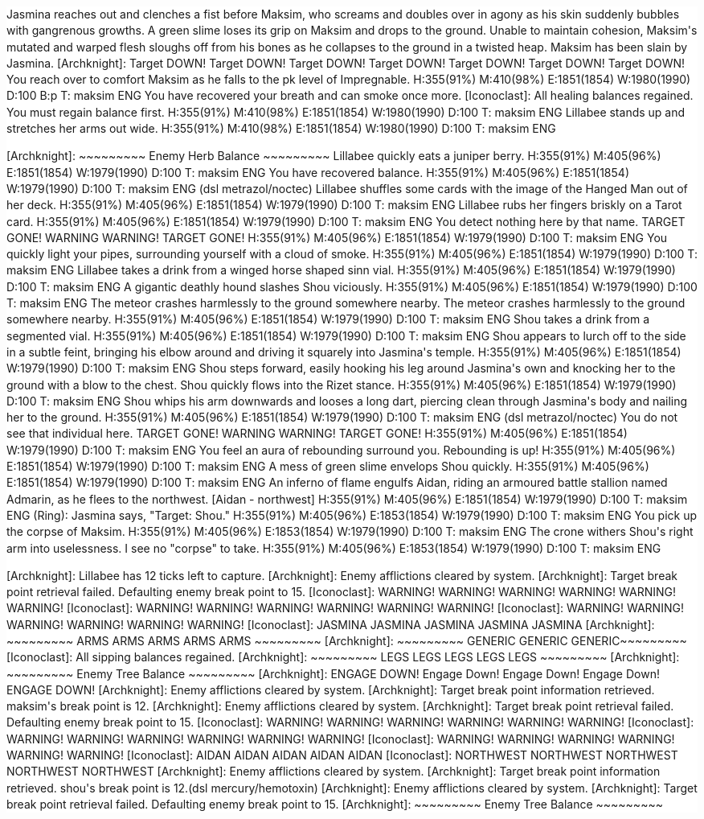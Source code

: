 Jasmina reaches out and clenches a fist before Maksim, who screams and doubles over in agony as his skin suddenly bubbles with gangrenous growths.
A green slime loses its grip on Maksim and drops to the ground.
Unable to maintain cohesion, Maksim's mutated and warped flesh sloughs off from his bones as he collapses to the ground in a twisted heap.
Maksim has been slain by Jasmina.
[Archknight]: Target DOWN! Target DOWN! Target DOWN! Target DOWN! Target DOWN! Target DOWN! Target DOWN!
You reach over to comfort Maksim as he falls to the pk level of Impregnable.
H:355(91%) M:410(98%) E:1851(1854) W:1980(1990) <e-> <db> D:100 B:p T: maksim ENG 
You have recovered your breath and can smoke once more.
[Iconoclast]: All healing balances regained.
You must regain balance first.
H:355(91%) M:410(98%) E:1851(1854) W:1980(1990) <e-> <db> D:100 T: maksim ENG 
Lillabee stands up and stretches her arms out wide.
H:355(91%) M:410(98%) E:1851(1854) W:1980(1990) <e-> <db> D:100 T: maksim ENG 

[Archknight]: ~~~~~~~~~ Enemy Herb Balance ~~~~~~~~~
Lillabee quickly eats a juniper berry.
H:355(91%) M:405(96%) E:1851(1854) W:1979(1990) <e-> <db> D:100 T: maksim ENG 
You have recovered balance.
H:355(91%) M:405(96%) E:1851(1854) W:1979(1990) <eb> <db> D:100 T: maksim ENG 
(dsl metrazol/noctec)
Lillabee shuffles some cards with the image of the Hanged Man out of her deck.
H:355(91%) M:405(96%) E:1851(1854) W:1979(1990) <eb> <db> D:100 T: maksim ENG 
Lillabee rubs her fingers briskly on a Tarot card.
H:355(91%) M:405(96%) E:1851(1854) W:1979(1990) <eb> <db> D:100 T: maksim ENG 
You detect nothing here by that name. TARGET GONE! WARNING WARNING! TARGET GONE!
H:355(91%) M:405(96%) E:1851(1854) W:1979(1990) <eb> <db> D:100 T: maksim ENG 
You quickly light your pipes, surrounding yourself with a cloud of smoke.
H:355(91%) M:405(96%) E:1851(1854) W:1979(1990) <eb> <db> D:100 T: maksim ENG 
Lillabee takes a drink from a winged horse shaped sinn vial.
H:355(91%) M:405(96%) E:1851(1854) W:1979(1990) <eb> <db> D:100 T: maksim ENG 
A gigantic deathly hound slashes Shou viciously.
H:355(91%) M:405(96%) E:1851(1854) W:1979(1990) <eb> <db> D:100 T: maksim ENG 
The meteor crashes harmlessly to the ground somewhere nearby.
The meteor crashes harmlessly to the ground somewhere nearby.
H:355(91%) M:405(96%) E:1851(1854) W:1979(1990) <eb> <db> D:100 T: maksim ENG 
Shou takes a drink from a segmented vial.
H:355(91%) M:405(96%) E:1851(1854) W:1979(1990) <eb> <db> D:100 T: maksim ENG 
Shou appears to lurch off to the side in a subtle feint, bringing his elbow around and driving it squarely into Jasmina's temple.
H:355(91%) M:405(96%) E:1851(1854) W:1979(1990) <eb> <db> D:100 T: maksim ENG 
Shou steps forward, easily hooking his leg around Jasmina's own and knocking her to the ground with a blow to the chest.
Shou quickly flows into the Rizet stance.
H:355(91%) M:405(96%) E:1851(1854) W:1979(1990) <eb> <db> D:100 T: maksim ENG 
Shou whips his arm downwards and looses a long dart, piercing clean through Jasmina's body and nailing her to the ground.
H:355(91%) M:405(96%) E:1851(1854) W:1979(1990) <eb> <db> D:100 T: maksim ENG 
(dsl metrazol/noctec)
You do not see that individual here. TARGET GONE! WARNING WARNING! TARGET GONE!
H:355(91%) M:405(96%) E:1851(1854) W:1979(1990) <eb> <db> D:100 T: maksim ENG 
You feel an aura of rebounding surround you. Rebounding is up!
H:355(91%) M:405(96%) E:1851(1854) W:1979(1990) <eb> <db> D:100 T: maksim ENG 
A mess of green slime envelops Shou quickly.
H:355(91%) M:405(96%) E:1851(1854) W:1979(1990) <eb> <db> D:100 T: maksim ENG 
An inferno of flame engulfs Aidan, riding an armoured battle stallion named Admarin, as he flees to the northwest.
[Aidan - northwest]
H:355(91%) M:405(96%) E:1851(1854) W:1979(1990) <eb> <db> D:100 T: maksim ENG 
(Ring): Jasmina says, "Target: Shou."
H:355(91%) M:405(96%) E:1853(1854) W:1979(1990) <eb> <db> D:100 T: maksim ENG 
You pick up the corpse of Maksim.
H:355(91%) M:405(96%) E:1853(1854) W:1979(1990) <eb> <db> D:100 T: maksim ENG 
The crone withers Shou's right arm into uselessness.
I see no "corpse" to take.
H:355(91%) M:405(96%) E:1853(1854) W:1979(1990) <eb> <db> D:100 T: maksim ENG 

[Archknight]: Lillabee has 12 ticks left to capture.
[Archknight]: Enemy afflictions cleared by system.
[Archknight]: Target break point retrieval failed. Defaulting enemy break point to 15.
[Iconoclast]: WARNING! WARNING! WARNING! WARNING! WARNING! WARNING!
[Iconoclast]: WARNING! WARNING! WARNING! WARNING! WARNING! WARNING!
[Iconoclast]: WARNING! WARNING! WARNING! WARNING! WARNING! WARNING!
[Iconoclast]: JASMINA JASMINA JASMINA JASMINA JASMINA
[Archknight]: ~~~~~~~~~ ARMS ARMS ARMS ARMS ARMS ~~~~~~~~~
[Archknight]: ~~~~~~~~~ GENERIC GENERIC GENERIC~~~~~~~~~
[Iconoclast]: All sipping balances regained.
[Archknight]: ~~~~~~~~~ LEGS LEGS LEGS LEGS LEGS ~~~~~~~~~
[Archknight]: ~~~~~~~~~ Enemy Tree Balance ~~~~~~~~~
[Archknight]: ENGAGE DOWN! Engage Down! Engage Down! Engage Down! ENGAGE DOWN!
[Archknight]: Enemy afflictions cleared by system.
[Archknight]: Target break point information retrieved. maksim's break point is 12.
[Archknight]: Enemy afflictions cleared by system.
[Archknight]: Target break point retrieval failed. Defaulting enemy break point to 15.
[Iconoclast]: WARNING! WARNING! WARNING! WARNING! WARNING! WARNING!
[Iconoclast]: WARNING! WARNING! WARNING! WARNING! WARNING! WARNING!
[Iconoclast]: WARNING! WARNING! WARNING! WARNING! WARNING! WARNING!
[Iconoclast]: AIDAN AIDAN AIDAN AIDAN AIDAN
[Iconoclast]: NORTHWEST NORTHWEST NORTHWEST NORTHWEST NORTHWEST
[Archknight]: Enemy afflictions cleared by system.
[Archknight]: Target break point information retrieved. shou's break point is 12.(dsl mercury/hemotoxin)
[Archknight]: Enemy afflictions cleared by system.
[Archknight]: Target break point retrieval failed. Defaulting enemy break point to 15.
[Archknight]: ~~~~~~~~~ Enemy Tree Balance ~~~~~~~~~